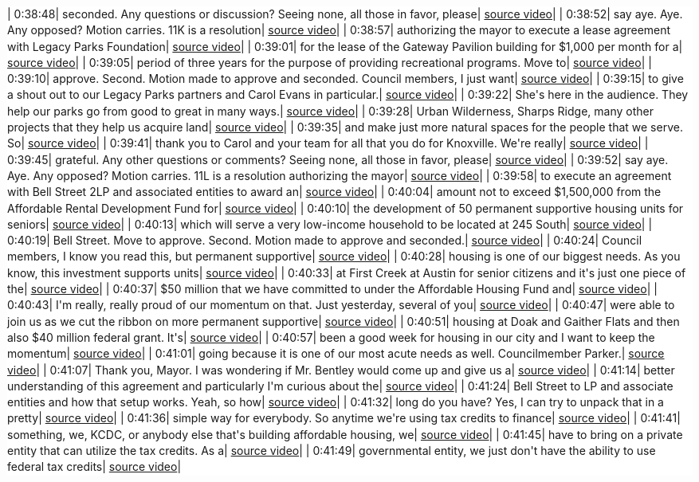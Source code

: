 | 0:38:48| seconded. Any questions or discussion? Seeing none, all those in favor, please| [source video](https://archive.org/details/city-council-r-265-220920?start=2328)|
| 0:38:52| say aye. Aye. Any opposed? Motion carries. 11K is a resolution| [source video](https://archive.org/details/city-council-r-265-220920?start=2332)|
| 0:38:57| authorizing the mayor to execute a lease agreement with Legacy Parks Foundation| [source video](https://archive.org/details/city-council-r-265-220920?start=2337)|
| 0:39:01| for the lease of the Gateway Pavilion building for $1,000 per month for a| [source video](https://archive.org/details/city-council-r-265-220920?start=2341)|
| 0:39:05| period of three years for the purpose of providing recreational programs. Move to| [source video](https://archive.org/details/city-council-r-265-220920?start=2345)|
| 0:39:10| approve. Second. Motion made to approve and seconded. Council members, I just want| [source video](https://archive.org/details/city-council-r-265-220920?start=2350)|
| 0:39:15| to give a shout out to our Legacy Parks partners and Carol Evans in particular.| [source video](https://archive.org/details/city-council-r-265-220920?start=2355)|
| 0:39:22| She's here in the audience. They help our parks go from good to great in many ways.| [source video](https://archive.org/details/city-council-r-265-220920?start=2362)|
| 0:39:28| Urban Wilderness, Sharps Ridge, many other projects that they help us acquire land| [source video](https://archive.org/details/city-council-r-265-220920?start=2368)|
| 0:39:35| and make just more natural spaces for the people that we serve. So| [source video](https://archive.org/details/city-council-r-265-220920?start=2375)|
| 0:39:41| thank you to Carol and your team for all that you do for Knoxville. We're really| [source video](https://archive.org/details/city-council-r-265-220920?start=2381)|
| 0:39:45| grateful. Any other questions or comments? Seeing none, all those in favor, please| [source video](https://archive.org/details/city-council-r-265-220920?start=2385)|
| 0:39:52| say aye. Aye. Any opposed? Motion carries. 11L is a resolution authorizing the mayor| [source video](https://archive.org/details/city-council-r-265-220920?start=2392)|
| 0:39:58| to execute an agreement with Bell Street 2LP and associated entities to award an| [source video](https://archive.org/details/city-council-r-265-220920?start=2398)|
| 0:40:04| amount not to exceed $1,500,000 from the Affordable Rental Development Fund for| [source video](https://archive.org/details/city-council-r-265-220920?start=2404)|
| 0:40:10| the development of 50 permanent supportive housing units for seniors| [source video](https://archive.org/details/city-council-r-265-220920?start=2410)|
| 0:40:13| which will serve a very low-income household to be located at 245 South| [source video](https://archive.org/details/city-council-r-265-220920?start=2413)|
| 0:40:19| Bell Street. Move to approve. Second. Motion made to approve and seconded.| [source video](https://archive.org/details/city-council-r-265-220920?start=2419)|
| 0:40:24| Council members, I know you read this, but permanent supportive| [source video](https://archive.org/details/city-council-r-265-220920?start=2424)|
| 0:40:28| housing is one of our biggest needs. As you know, this investment supports units| [source video](https://archive.org/details/city-council-r-265-220920?start=2428)|
| 0:40:33| at First Creek at Austin for senior citizens and it's just one piece of the| [source video](https://archive.org/details/city-council-r-265-220920?start=2433)|
| 0:40:37| $50 million that we have committed to under the Affordable Housing Fund and| [source video](https://archive.org/details/city-council-r-265-220920?start=2437)|
| 0:40:43| I'm really, really proud of our momentum on that. Just yesterday, several of you| [source video](https://archive.org/details/city-council-r-265-220920?start=2443)|
| 0:40:47| were able to join us as we cut the ribbon on more permanent supportive| [source video](https://archive.org/details/city-council-r-265-220920?start=2447)|
| 0:40:51| housing at Doak and Gaither Flats and then also $40 million federal grant. It's| [source video](https://archive.org/details/city-council-r-265-220920?start=2451)|
| 0:40:57| been a good week for housing in our city and I want to keep the momentum| [source video](https://archive.org/details/city-council-r-265-220920?start=2457)|
| 0:41:01| going because it is one of our most acute needs as well. Councilmember Parker.| [source video](https://archive.org/details/city-council-r-265-220920?start=2461)|
| 0:41:07| Thank you, Mayor. I was wondering if Mr. Bentley would come up and give us a| [source video](https://archive.org/details/city-council-r-265-220920?start=2467)|
| 0:41:14| better understanding of this agreement and particularly I'm curious about the| [source video](https://archive.org/details/city-council-r-265-220920?start=2474)|
| 0:41:24| Bell Street to LP and associate entities and how that setup works. Yeah, so how| [source video](https://archive.org/details/city-council-r-265-220920?start=2484)|
| 0:41:32| long do you have? Yes, I can try to unpack that in a pretty| [source video](https://archive.org/details/city-council-r-265-220920?start=2492)|
| 0:41:36| simple way for everybody. So anytime we're using tax credits to finance| [source video](https://archive.org/details/city-council-r-265-220920?start=2496)|
| 0:41:41| something, we, KCDC, or anybody else that's building affordable housing, we| [source video](https://archive.org/details/city-council-r-265-220920?start=2501)|
| 0:41:45| have to bring on a private entity that can utilize the tax credits. As a| [source video](https://archive.org/details/city-council-r-265-220920?start=2505)|
| 0:41:49| governmental entity, we just don't have the ability to use federal tax credits| [source video](https://archive.org/details/city-council-r-265-220920?start=2509)|